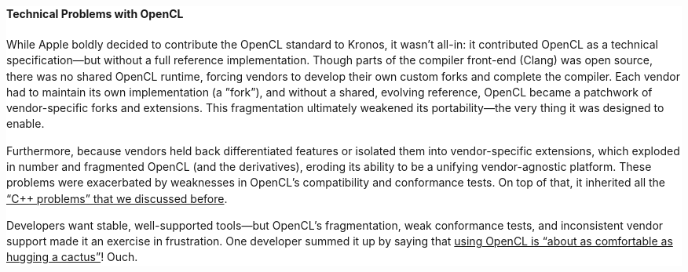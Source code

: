 #### Technical Problems with OpenCL

While Apple boldly decided to contribute the OpenCL standard to Kronos, it wasn’t all-in: it contributed OpenCL as a technical specification—but without a full reference implementation. Though parts of the compiler front-end (Clang) was open source, there was no shared OpenCL runtime, forcing vendors to develop their own custom forks and complete the compiler.  Each vendor had to maintain its own implementation (a ”fork”), and without a shared, evolving reference, OpenCL became a patchwork of vendor-specific forks and extensions. This fragmentation ultimately weakened its portability—the very thing it was designed to enable.

Furthermore, because vendors held back differentiated features or isolated them into vendor-specific extensions, which exploded in number and fragmented OpenCL (and the derivatives), eroding its ability to be a unifying vendor-agnostic platform.  These problems were exacerbated by weaknesses in OpenCL’s compatibility and conformance tests. On top of that, it inherited all the [“C++ problems” that we discussed before](https://www.modular.com/blog/democratizing-ai-compute-part-4-cuda-is-the-incumbent-but-is-it-any-good/#pythoncuda).

Developers want stable, well-supported tools—but OpenCL’s fragmentation, weak conformance tests, and inconsistent vendor support made it an exercise in frustration. One developer summed it up by saying that [using OpenCL is “about as comfortable as hugging a cactus”](https://futhark-lang.org/blog/2024-07-17-opencl-cuda-hip.html#:~:text=it%20is%20because%20OpenCL%20has,comfortable%20as%20hugging%20a%20cactus)! Ouch.
